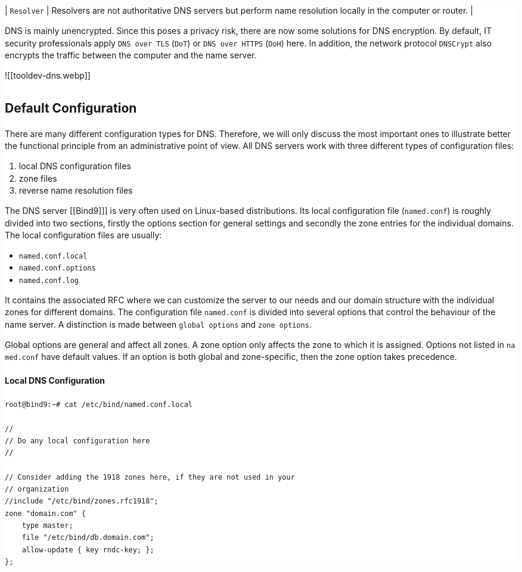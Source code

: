 | `Resolver`                     | Resolvers are not authoritative DNS servers but perform name resolution locally in the computer or router.                                                                                                                                                                                                                                                                                                                                                                               |

DNS is mainly unencrypted. Since this poses a privacy risk, there are now some solutions for DNS encryption. By default, IT security professionals apply `DNS over TLS` (`DoT`) or `DNS over HTTPS` (`DoH`) here. In addition, the network protocol `DNSCrypt` also encrypts the traffic between the computer and the name server.

![[tooldev-dns.webp]]

## Default Configuration

There are many different configuration types for DNS. Therefore, we will only discuss the most important ones to illustrate better the functional principle from an administrative point of view. All DNS servers work with three different types of configuration files:

1. local DNS configuration files
2. zone files
3. reverse name resolution files
 
The DNS server [[Bind9]]] is very often used on Linux-based distributions. Its local configuration file (`named.conf`) is roughly divided into two sections, firstly the options section for general settings and secondly the zone entries for the individual domains. The local configuration files are usually:

- `named.conf.local`
- `named.conf.options`
- `named.conf.log`

It contains the associated RFC where we can customize the server to our needs and our domain structure with the individual zones for different domains. The configuration file `named.conf` is divided into several options that control the behaviour of the name server. A distinction is made between `global options` and `zone options`.

Global options are general and affect all zones. A zone option only affects the zone to which it is assigned. Options not listed in `named.conf` have default values. If an option is both global and zone-specific, then the zone option takes precedence.

#### Local DNS Configuration

```shell-session
root@bind9:~# cat /etc/bind/named.conf.local

//
// Do any local configuration here
//

// Consider adding the 1918 zones here, if they are not used in your
// organization
//include "/etc/bind/zones.rfc1918";
zone "domain.com" {
    type master;
    file "/etc/bind/db.domain.com";
    allow-update { key rndc-key; };
};
```
